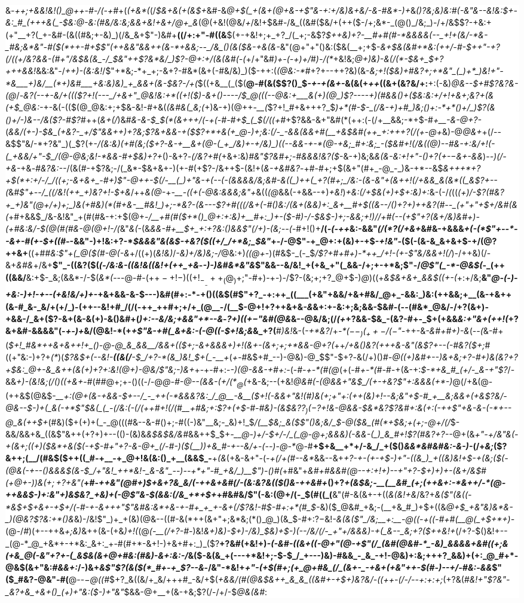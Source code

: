 &*-++;+&&!&!()_@++-#-/(-+*_#_+(_(+&*(_(/_$&+&(+(&$+_&#-&_@+$(_+(&+(@+&-+$"&-+:+/&)&+&/-&-#&*-)+_&*_$()$?&;&)&:_#(-&"&--_&!&:_$+-&:_#_(+++&(_-$&:_@_-&:(#&/&:&;&_&+&!+&+/_@+_&*(@(+&!(@&/_+_/&!+$&#-/&_((&#($&/+(++($-/+;&*-_(@()_/&;_)-/+/&$$?-+&:+(+"__+?(_+-&#-(&((#&;+-&)_)(/&_&+$"-)&#+__((/+:+"-#((&__$(+-+&!+;+_+?_/(_+;-&$?_$++&)+?-__#+#(#-*&&&&(--_+!+(&/-*&-_#&;&*&"-#($(*++-#+$$"(++&&"&&++(&-*+&&;--_/&_()(&($&-+&(&-_&"(@+"+"()&:($&(__+;+$-*&+_$&(&#+*&:(++/-#-$_++"-_+?(/(_(+_/&?_&&-(#+"_/&$&(&_-/_$&"++$?&*&/_)$?-@+:+/(_&(&#(-(*+/+"&#_)+-(-+)+/_#_)-/(*_+&!&;_@+)&)-&(/(*-$&+_$+?+++&&!_&&:&"-/_++)-(&:&!_/$"+*&;-*+_+;-&+?-#&*(&+(-#&/&)_)($-++:(_(@&:-*_#+?+--++?&)(&-_&;+!($&)+#&?+;+*&"_(_)+*_)&!+"-*&___+)&/__(*+)&#___+&:&)&)_+_&&+(&-$&?-/+(_$((+&__(_($(__@-#(&($$?()_$_-+-+(&+-_&(&(+_++_((&+(&?&/+:__+:(-&)_@&--$+#$?&?&-(@_/-*&?(--_+-&/+((_(_$?+!(---_/+&+"_@&!&:+*((+!($_)_-&+()_----/_$_@(((--@&:+___&(+)(@_)$?---_-+_)(#&&()+_($&:&:+/+!+&+;&?+(&(+$_@&:-*+-&(-(($(@_@&:+;+$&-&!-#+&(*(_&#_&(_&;(*+)&-+)(@++_-__(_$?+!_#+&+++?_$_)+*(#-$-_(/&-+)+#_)&;()+:-*+*()+/_)$?(&()+/-)&--/&($?-#$?_#++(*&*_+(/_)&#_&-&-$_$(*(&+++/(-+(-#-#+$_(_$(/((+#_+$?&&-&+"&#(*(++:(-(/+__&&;-*+$-#_+__-&-@+?-_(*&_&/(+-)-$&_(+&?-_+/$"_&&++)+?&;$?&+&&-+($$?+*+&(+_@-)+;&:(/-_-&&(&&+#(__+&$&#(++_+:+++?(/(+-@+*&)-@_@&$+$_+(/--&$$"&/-*+?&"_)(_$?(+-*_/_(&:&)_(+#_(&;($+?-&-+__&+(@-(_+_/&)+-+/&)_)((--&&-+-*(@-+&;_#+:&;_-($&#+!(/&((@_)--_#&-+:&/+!(-(_+&&/+"-$_/(@-@&;&!-*&&-#+$&)+?+*()-&+?_-(/&?+#(_+&+:&)_#&"$?&#+;-#&&&!&?($_-&-+)&;&_&(&-&:+!+"-*()+?(+-$-$&+-&&*_)-*-)(/-+&*-+&_-#&?&:--_/(&(#-+$?&;-/(_&*-$&+&+-)(+-#(+$?-/&++$-(&!+(_&-+&#&?_-+#-#+;+$(&+"(#+_-@_-_)&-+*--&$_&+++*+?+$(*+:+/-/_/((+;-&+&+_-#+)$"-@++-$(/-__(_)+"&-+(--(-(&&&&/&;&#-&((_)++(_+?(#+;_/&:-(&-&"+(&++!(/+&&_&(&*((_&$?+--(_&_#$"+--/_((/&!(++_+)&?+!-$+&_/++_&(@-_+_-__-((+(-@&:&&&;&"+_&((_(@_&&(-+&&--+)_+&!_)_+&:(/+$&(+)+$+:&)+:_&-(-/_(_((*(_+)_/_-$?(#&?+_+)&"(@+/+)+;_)&(+#&)(*(#+&-__#&!_)+;-*&?-(&---$?+#(((/&_+(-#()&:_/(&_+(&&)+:_&+__#+$((&--/()+?+)++&?(#--_(+"+"+$+/&#(&(*+#+&&$_/&-&!&"_+(#(#&-+:+$(@+*-/__+#(#($+*()_@+:+:&)+__#+:_)+-($-#_)-/-$&$-)+;-&&;+!_)_/_/+#(--(+_$"+?(&+/&)&#+)-(+#&:&/-$(@(#(#&-_@(@+!-/(*&"_&(_-(&_&&-#+__$+_+:+?&:()&&$"(/+)-(&;--(-_#+!()+__/(*-(-++*&:-&&"_$(/(*$?(/+&+_&#&-+&&&_+(-(*$"+--*--&+-#(+-$+((#-_-&&"-)+!&:+?-*_$&&&"&(&$-+&?($((+/_/+*&;_$&"_+-/-@$"-+_@+:+(&)+-+$-_+!&"-_($(-(&-&_&+&+$-$+/(@$?++&+__((+#_#&:$"+(_@($(#-@(-&_+/((+)(_&!&)_/_-&)+/&)&;-/_@&:+)_((@+-_)(#&$-_(-_$_/$?+#+#+)-*++_/+!-(+-$"&/&&+!(/_)-/++&)(/-&+_&#&_+/&+__$"_-((&?($(*(-_/&:&-((&!&(_(&!+(++_+&*-_-)-)&#&*&"&_$"&&--&/&!_+(+&_+"(_&&-/+;+-+*&;$"-/_@$"(_-*-@&$(_-_(++((&&/__&:+$-_&;(&&*-/-$(_&*(_---@-#-(+$+-+!-)((+!_-__-++_(@_)+;$"-#+)-+-)-/$?-(&;+;+?_@+$-)_@_)((+*&$&+&+_&&$((+-(*+:+/&;__&"_@-(-)-+&:-)+!-+--(+&!&/+)+-_+&+&&-&-$---)&#(#+:-*-+()((&$(#$"+?_-+:++_((___(+&"+&&/+&+#&/_@+_-&&:_)&:(++&&;+__(&-+&++(&-#_&-_&/+(+/_)-(++--&!+#_/(/(-++_++#+;+/+_(@__-/(__$-@+!+?++&+&_-&_&+:+-&:+;&;&&-$&#-(--(#&*_@&/-/+?(&+)-+&&-/_&+($?-&+(&-&(+)-&()&#+(_)+:--&/&;+&&"+*--&_-*$?+)((+-$"&#(@&*&--@&/&;(/_(+_+?&&-$&_-(&?-#+-_$+(+&&_&:+"&+(++!(_+?&+&#-&&&&"(-_+-)+_&/(@&!-*(+_+$"&-+#(_&+&:-(-@((-$+!&;&_&_+?(__#_)&!_&-(-_+*&?_/+_-*($--_)(_++-/(-$"-_++-&_-&#+#+)-&_(-_-(_&-#+(_$+!_#&*++&+&++!+_()-@-@_&_&&__/&&+(($+;-&+*&*&&+)+!(&+-(&+;+;+*&&-@+?(_++_/+*&*()&?(+++&-&"(&$?+--(-#&?($+;_#((+"&:-)+?+_(*_)(*$?&$+(--&!-___((_&(/__-$_/+?-*(&_)&!_$+(_-__+*(_+-_#&$+#_--)-@&)-@_$$"-$+?_-_&(/+)()_#-@((+)&#+--)&+&;+?-#+)&(&?+?+$&:_@+-&_&++(&(+)+?+:&!(@+)-@&/$"&;-)&+_+-+-#+:-_-)(@-&&-+#+:-_(-_#-+-*(#(@_(+(-#_$+$-*(#-#-_+(&-+:_$-*+&_#_(+/-_&-+"$?_/-&&*+)-(&!&;(/()((+&+*-#(#_#_@+;+-()((-/-@_@-#-@--(&&-($+/(*_@($_+&-&;--(+&!_@&#(-(@&&+"&$_/(+-+&?$"+:&&&(+*-)_@(/+&(@-(++&$(@&$-*__+:(@+(&-+_&&-$+--/_-_++(-*&&&?&:_/_@__-&__($+!(-&&+"&!(#_)&(+;+"+:(++(&)+!--&;&"+$-#_+__&;&&+(+&$?&/-@&--$-)+(_&(-+*$"_$&(_(_-(/&:(-(/(++#+!(/(#__+#&;+:$?+(+$-#-#&)-(&$&?$?_)(-$?+!&-_@&&-$&*&?$?&#+:&(+:(-++$"+&-&-(-*+--@_&(++$+*(#&)($+(+)+(_-_@(((#&--&-#()+;-#((-)&"__&;-_&)+!_$_/(__$&;_&($$"()&;&/_$-@($&_(#(*+$&;+(+;-@+/(/_$-&&/&&+&_((&$"&++(+?+)+--(()-(&)&_&$&$&/&#_&&++$_$+_-__@-)+/-$+/-/_(_@-@+;&&&)(-&&-(_)_&_#+!$?(#&?+?--_@+(&*+"-_+/&"&(-+(&+;((+)($&*+&($(-+$-#+"+?-&-@+_(/-#-)($(__)_)+&_#-+--&/+*-_(--)-@-*_@-#__+$+&__+*+/-&_/_+($()_&&*&#&#&:-&-)-_(/+_&;_($?&++;(__/(#&$($++((_#-+__-+_@+!&(&:()_+__(&&$_-__+_(&_(+&-&+"-(_-+*(/+*(#--&*_&&--&+*+?-_+-(+_-+$-)+"-((&_)_+((&)&!+$_-+(&;($(-(@&(-+--()&&&$(&-$_/+"&!_++*&!-_&-&"_--)--+*+"-#_+&/_)__$"_)-(_)_#(*+#&"+*&#+#&&_#(@--+:+!+)--+"+?-$+)+)+-(&+/&$_#(+_@+-_)_)&_($+;+?+$&"(*__+#-*++&"(@_#+)_$+&+?&_&/(-++&+&#(/-(&:&?&(($()&-++&#+*()+?_+(*&$&;-__(__&#_(+;(++&+:-*&++/-*(@-++&&$-)+:&"+)&$&?_+&)+(-@$"&*-$(&&:(/&_+*+$+_+#&#&/$"(-&:(@+/(-_$(#((_(__&"(#-&(&+-+((_&(&!+&_/&?+*&($"(&((-*&$+$+&+-+$+/(_-#-+-_&_+++"$"&#&:&*+&-+-#+_+_+-&+(/$?&!-#_$-#+:+*(#_$-*&)($_@&#_+&;-(__+&_#_)+$+((&_@+$_+&"&)&*&-_)(@&?$?&:+*()&_&)-/&!$"_)+_+(&)(@&--((#-&(*++(&+"+;&*&;(*()_@_)(&_$-#+:$?-$&!_-&(&($"_/&;__+:__-@((-+((-#+#(__@(_+$+*+)-_(@-/_#_)(+--++&_+;&)_&++(&-(+&_)+!(_(@_(-*__(/+?-#-*_)&!_&+)&)-$+)-/&)_$&)+$-)(--/&/(/-_+"+/&&&)-+(_&--_&;+?($++&!+_(/+?-$()&!+--_(@-*_@_+&*+-+*&:_&+:_+-#(#+*-&+!-)+&+#+:_)_($?__+?&#(+&!+)-*(-&#-((&+((_-@+"(@-+$"(/_(&#(@&#-*_-&)_&&&&+&#((+;&(+&_@(-&"+?+-(_&$&(&+_@+#&:(*_#&)-&+:&:-/_&($-&(&_+(---+*&!+;-$-$_/_+---)&)-#&&_-_&_-+!-@&)+:&;+++?_&&)+(+:_@_#+*-@&$(&+"&:_#&&+:_/-)&+_&$"$?(&($(*_#+-+_$?--&_-/&"-*&!+_+"-(+$(#+;(+_@+#&_(/_(&+-_-+&+(+&"++-$(#-)--+/-#&:_-_&&_$"($_#&?-@&"-#(__@--_$-@($(#_$+?_&((&/+_&/+++#_-&/+$(_+&&/(#(@&$&++_&_&_((&#+-+$+)&?&/-((++-(/-/--+:+:+;_(+?&(_#&!+"$?&"-_&?+&_+&+()_(+)+"&:($-)+"&"_$&&-@+__+(&-+&;$?(/-/+/-$_@&(&#_:
